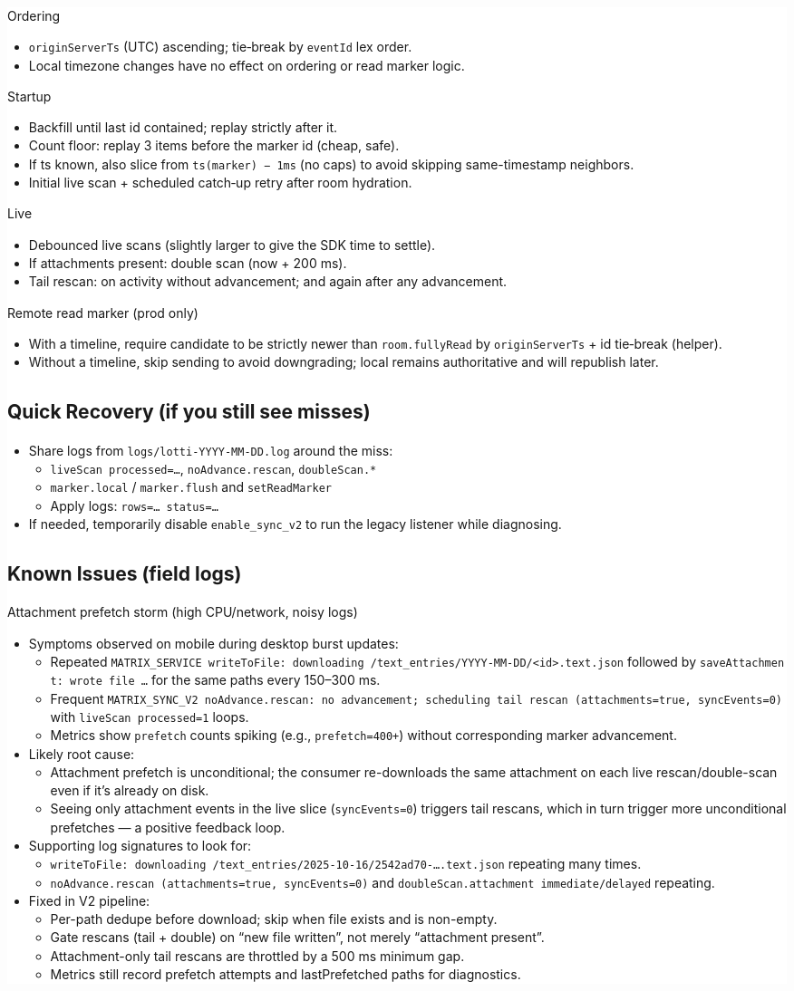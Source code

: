 Ordering
- `originServerTs` (UTC) ascending; tie‑break by `eventId` lex order.
- Local timezone changes have no effect on ordering or read marker logic.

Startup
- Backfill until last id contained; replay strictly after it.
- Count floor: replay 3 items before the marker id (cheap, safe).
- If ts known, also slice from `ts(marker) − 1ms` (no caps) to avoid skipping same-timestamp neighbors.
- Initial live scan + scheduled catch‑up retry after room hydration.

Live
- Debounced live scans (slightly larger to give the SDK time to settle).
- If attachments present: double scan (now + 200 ms).
- Tail rescan: on activity without advancement; and again after any advancement.

Remote read marker (prod only)
- With a timeline, require candidate to be strictly newer than `room.fullyRead` by `originServerTs` + id tie‑break (helper).
- Without a timeline, skip sending to avoid downgrading; local remains authoritative and will republish later.

## Quick Recovery (if you still see misses)
- Share logs from `logs/lotti-YYYY-MM-DD.log` around the miss:
  - `liveScan processed=…`, `noAdvance.rescan`, `doubleScan.*`
  - `marker.local` / `marker.flush` and `setReadMarker`
  - Apply logs: `rows=… status=…`
- If needed, temporarily disable `enable_sync_v2` to run the legacy listener while diagnosing.

## Known Issues (field logs)

Attachment prefetch storm (high CPU/network, noisy logs)
- Symptoms observed on mobile during desktop burst updates:
  - Repeated `MATRIX_SERVICE writeToFile: downloading /text_entries/YYYY-MM-DD/<id>.text.json` followed by `saveAttachment: wrote file …` for the same paths every 150–300 ms.
  - Frequent `MATRIX_SYNC_V2 noAdvance.rescan: no advancement; scheduling tail rescan (attachments=true, syncEvents=0)` with `liveScan processed=1` loops.
  - Metrics show `prefetch` counts spiking (e.g., `prefetch=400+`) without corresponding marker advancement.
- Likely root cause:
  - Attachment prefetch is unconditional; the consumer re-downloads the same attachment on each live rescan/double-scan even if it’s already on disk.
  - Seeing only attachment events in the live slice (`syncEvents=0`) triggers tail rescans, which in turn trigger more unconditional prefetches — a positive feedback loop.
- Supporting log signatures to look for:
  - `writeToFile: downloading /text_entries/2025-10-16/2542ad70-….text.json` repeating many times.
  - `noAdvance.rescan (attachments=true, syncEvents=0)` and `doubleScan.attachment immediate/delayed` repeating.
- Fixed in V2 pipeline:
  - Per-path dedupe before download; skip when file exists and is non-empty.
  - Gate rescans (tail + double) on “new file written”, not merely “attachment present”.
  - Attachment-only tail rescans are throttled by a 500 ms minimum gap.
  - Metrics still record prefetch attempts and lastPrefetched paths for diagnostics.
